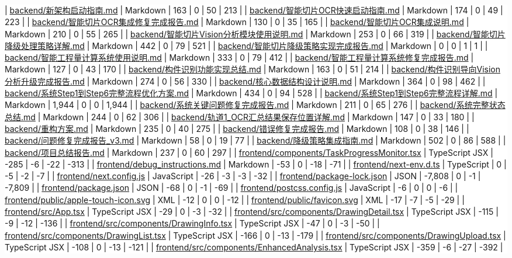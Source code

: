 | [backend/新架构启动指南.md](/backend/%E6%96%B0%E6%9E%B6%E6%9E%84%E5%90%AF%E5%8A%A8%E6%8C%87%E5%8D%97.md) | Markdown | 163 | 0 | 50 | 213 |
| [backend/智能切片OCR快速启动指南.md](/backend/%E6%99%BA%E8%83%BD%E5%88%87%E7%89%87OCR%E5%BF%AB%E9%80%9F%E5%90%AF%E5%8A%A8%E6%8C%87%E5%8D%97.md) | Markdown | 174 | 0 | 49 | 223 |
| [backend/智能切片OCR集成修复完成报告.md](/backend/%E6%99%BA%E8%83%BD%E5%88%87%E7%89%87OCR%E9%9B%86%E6%88%90%E4%BF%AE%E5%A4%8D%E5%AE%8C%E6%88%90%E6%8A%A5%E5%91%8A.md) | Markdown | 130 | 0 | 35 | 165 |
| [backend/智能切片OCR集成说明.md](/backend/%E6%99%BA%E8%83%BD%E5%88%87%E7%89%87OCR%E9%9B%86%E6%88%90%E8%AF%B4%E6%98%8E.md) | Markdown | 210 | 0 | 55 | 265 |
| [backend/智能切片Vision分析模块使用说明.md](/backend/%E6%99%BA%E8%83%BD%E5%88%87%E7%89%87Vision%E5%88%86%E6%9E%90%E6%A8%A1%E5%9D%97%E4%BD%BF%E7%94%A8%E8%AF%B4%E6%98%8E.md) | Markdown | 253 | 0 | 66 | 319 |
| [backend/智能切片降级处理策略详解.md](/backend/%E6%99%BA%E8%83%BD%E5%88%87%E7%89%87%E9%99%8D%E7%BA%A7%E5%A4%84%E7%90%86%E7%AD%96%E7%95%A5%E8%AF%A6%E8%A7%A3.md) | Markdown | 442 | 0 | 79 | 521 |
| [backend/智能切片降级策略实现完成报告.md](/backend/%E6%99%BA%E8%83%BD%E5%88%87%E7%89%87%E9%99%8D%E7%BA%A7%E7%AD%96%E7%95%A5%E5%AE%9E%E7%8E%B0%E5%AE%8C%E6%88%90%E6%8A%A5%E5%91%8A.md) | Markdown | 0 | 0 | 1 | 1 |
| [backend/智能工程量计算系统使用说明.md](/backend/%E6%99%BA%E8%83%BD%E5%B7%A5%E7%A8%8B%E9%87%8F%E8%AE%A1%E7%AE%97%E7%B3%BB%E7%BB%9F%E4%BD%BF%E7%94%A8%E8%AF%B4%E6%98%8E.md) | Markdown | 333 | 0 | 79 | 412 |
| [backend/智能工程量计算系统修复完成报告.md](/backend/%E6%99%BA%E8%83%BD%E5%B7%A5%E7%A8%8B%E9%87%8F%E8%AE%A1%E7%AE%97%E7%B3%BB%E7%BB%9F%E4%BF%AE%E5%A4%8D%E5%AE%8C%E6%88%90%E6%8A%A5%E5%91%8A.md) | Markdown | 127 | 0 | 43 | 170 |
| [backend/构件识别功能实现总结.md](/backend/%E6%9E%84%E4%BB%B6%E8%AF%86%E5%88%AB%E5%8A%9F%E8%83%BD%E5%AE%9E%E7%8E%B0%E6%80%BB%E7%BB%93.md) | Markdown | 163 | 0 | 51 | 214 |
| [backend/构件识别导向Vision分析升级完成报告.md](/backend/%E6%9E%84%E4%BB%B6%E8%AF%86%E5%88%AB%E5%AF%BC%E5%90%91Vision%E5%88%86%E6%9E%90%E5%8D%87%E7%BA%A7%E5%AE%8C%E6%88%90%E6%8A%A5%E5%91%8A.md) | Markdown | 274 | 0 | 56 | 330 |
| [backend/核心数据结构设计说明.md](/backend/%E6%A0%B8%E5%BF%83%E6%95%B0%E6%8D%AE%E7%BB%93%E6%9E%84%E8%AE%BE%E8%AE%A1%E8%AF%B4%E6%98%8E.md) | Markdown | 364 | 0 | 98 | 462 |
| [backend/系统Step1到Step6完整流程优化方案.md](/backend/%E7%B3%BB%E7%BB%9FStep1%E5%88%B0Step6%E5%AE%8C%E6%95%B4%E6%B5%81%E7%A8%8B%E4%BC%98%E5%8C%96%E6%96%B9%E6%A1%88.md) | Markdown | 434 | 0 | 94 | 528 |
| [backend/系统Step1到Step6完整流程详解.md](/backend/%E7%B3%BB%E7%BB%9FStep1%E5%88%B0Step6%E5%AE%8C%E6%95%B4%E6%B5%81%E7%A8%8B%E8%AF%A6%E8%A7%A3.md) | Markdown | 1,944 | 0 | 0 | 1,944 |
| [backend/系统关键问题修复完成报告.md](/backend/%E7%B3%BB%E7%BB%9F%E5%85%B3%E9%94%AE%E9%97%AE%E9%A2%98%E4%BF%AE%E5%A4%8D%E5%AE%8C%E6%88%90%E6%8A%A5%E5%91%8A.md) | Markdown | 211 | 0 | 65 | 276 |
| [backend/系统完整状态总结.md](/backend/%E7%B3%BB%E7%BB%9F%E5%AE%8C%E6%95%B4%E7%8A%B6%E6%80%81%E6%80%BB%E7%BB%93.md) | Markdown | 244 | 0 | 62 | 306 |
| [backend/轨道1\_OCR汇总结果保存位置详解.md](/backend/%E8%BD%A8%E9%81%931_OCR%E6%B1%87%E6%80%BB%E7%BB%93%E6%9E%9C%E4%BF%9D%E5%AD%98%E4%BD%8D%E7%BD%AE%E8%AF%A6%E8%A7%A3.md) | Markdown | 147 | 0 | 33 | 180 |
| [backend/重构方案.md](/backend/%E9%87%8D%E6%9E%84%E6%96%B9%E6%A1%88.md) | Markdown | 235 | 0 | 40 | 275 |
| [backend/错误修复完成报告.md](/backend/%E9%94%99%E8%AF%AF%E4%BF%AE%E5%A4%8D%E5%AE%8C%E6%88%90%E6%8A%A5%E5%91%8A.md) | Markdown | 108 | 0 | 38 | 146 |
| [backend/问题修复完成报告\_v3.md](/backend/%E9%97%AE%E9%A2%98%E4%BF%AE%E5%A4%8D%E5%AE%8C%E6%88%90%E6%8A%A5%E5%91%8A_v3.md) | Markdown | 58 | 0 | 19 | 77 |
| [backend/降级策略集成指南.md](/backend/%E9%99%8D%E7%BA%A7%E7%AD%96%E7%95%A5%E9%9B%86%E6%88%90%E6%8C%87%E5%8D%97.md) | Markdown | 502 | 0 | 86 | 588 |
| [backend/项目总结报告.md](/backend/%E9%A1%B9%E7%9B%AE%E6%80%BB%E7%BB%93%E6%8A%A5%E5%91%8A.md) | Markdown | 237 | 0 | 60 | 297 |
| [frontend/components/TaskProgressMonitor.tsx](/frontend/components/TaskProgressMonitor.tsx) | TypeScript JSX | -285 | -6 | -22 | -313 |
| [frontend/debug\_instructions.md](/frontend/debug_instructions.md) | Markdown | -53 | 0 | -18 | -71 |
| [frontend/next-env.d.ts](/frontend/next-env.d.ts) | TypeScript | 0 | -5 | -2 | -7 |
| [frontend/next.config.js](/frontend/next.config.js) | JavaScript | -26 | -3 | -3 | -32 |
| [frontend/package-lock.json](/frontend/package-lock.json) | JSON | -7,808 | 0 | -1 | -7,809 |
| [frontend/package.json](/frontend/package.json) | JSON | -68 | 0 | -1 | -69 |
| [frontend/postcss.config.js](/frontend/postcss.config.js) | JavaScript | -6 | 0 | 0 | -6 |
| [frontend/public/apple-touch-icon.svg](/frontend/public/apple-touch-icon.svg) | XML | -12 | 0 | 0 | -12 |
| [frontend/public/favicon.svg](/frontend/public/favicon.svg) | XML | -17 | -7 | -5 | -29 |
| [frontend/src/App.tsx](/frontend/src/App.tsx) | TypeScript JSX | -29 | 0 | -3 | -32 |
| [frontend/src/components/DrawingDetail.tsx](/frontend/src/components/DrawingDetail.tsx) | TypeScript JSX | -115 | -9 | -12 | -136 |
| [frontend/src/components/DrawingInfo.tsx](/frontend/src/components/DrawingInfo.tsx) | TypeScript JSX | -47 | 0 | -3 | -50 |
| [frontend/src/components/DrawingList.tsx](/frontend/src/components/DrawingList.tsx) | TypeScript JSX | -166 | 0 | -13 | -179 |
| [frontend/src/components/DrawingUpload.tsx](/frontend/src/components/DrawingUpload.tsx) | TypeScript JSX | -108 | 0 | -13 | -121 |
| [frontend/src/components/EnhancedAnalysis.tsx](/frontend/src/components/EnhancedAnalysis.tsx) | TypeScript JSX | -359 | -6 | -27 | -392 |